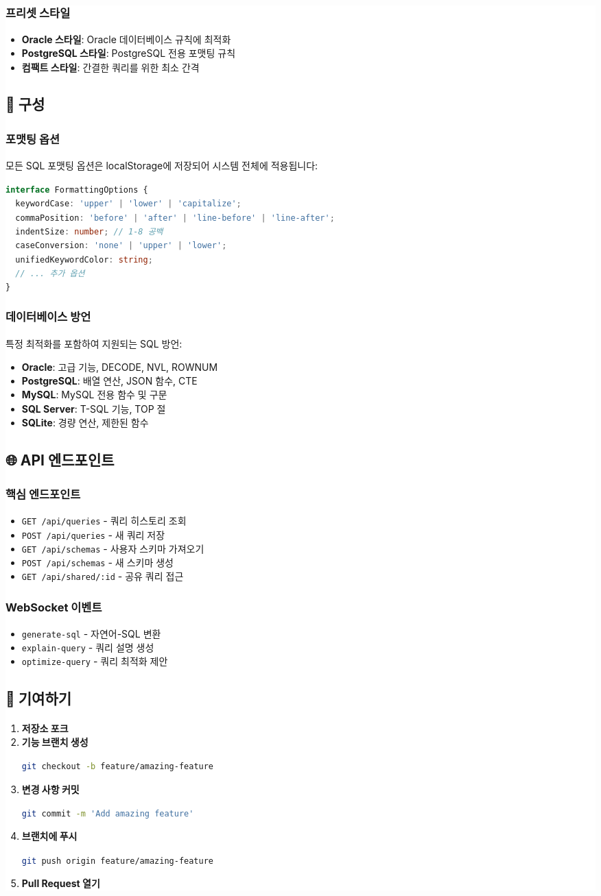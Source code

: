 ### 프리셋 스타일

- **Oracle 스타일**: Oracle 데이터베이스 규칙에 최적화
- **PostgreSQL 스타일**: PostgreSQL 전용 포맷팅 규칙
- **컴팩트 스타일**: 간결한 쿼리를 위한 최소 간격

## 🔧 구성

### 포맷팅 옵션
모든 SQL 포맷팅 옵션은 localStorage에 저장되어 시스템 전체에 적용됩니다:

```typescript
interface FormattingOptions {
  keywordCase: 'upper' | 'lower' | 'capitalize';
  commaPosition: 'before' | 'after' | 'line-before' | 'line-after';
  indentSize: number; // 1-8 공백
  caseConversion: 'none' | 'upper' | 'lower';
  unifiedKeywordColor: string;
  // ... 추가 옵션
}
```

### 데이터베이스 방언
특정 최적화를 포함하여 지원되는 SQL 방언:

- **Oracle**: 고급 기능, DECODE, NVL, ROWNUM
- **PostgreSQL**: 배열 연산, JSON 함수, CTE
- **MySQL**: MySQL 전용 함수 및 구문
- **SQL Server**: T-SQL 기능, TOP 절
- **SQLite**: 경량 연산, 제한된 함수

## 🌐 API 엔드포인트

### 핵심 엔드포인트
- `GET /api/queries` - 쿼리 히스토리 조회
- `POST /api/queries` - 새 쿼리 저장
- `GET /api/schemas` - 사용자 스키마 가져오기
- `POST /api/schemas` - 새 스키마 생성
- `GET /api/shared/:id` - 공유 쿼리 접근

### WebSocket 이벤트
- `generate-sql` - 자연어-SQL 변환
- `explain-query` - 쿼리 설명 생성
- `optimize-query` - 쿼리 최적화 제안

## 🤝 기여하기

1. **저장소 포크**
2. **기능 브랜치 생성**
   ```bash
   git checkout -b feature/amazing-feature
   ```
3. **변경 사항 커밋**
   ```bash
   git commit -m 'Add amazing feature'
   ```
4. **브랜치에 푸시**
   ```bash
   git push origin feature/amazing-feature
   ```
5. **Pull Request 열기**
